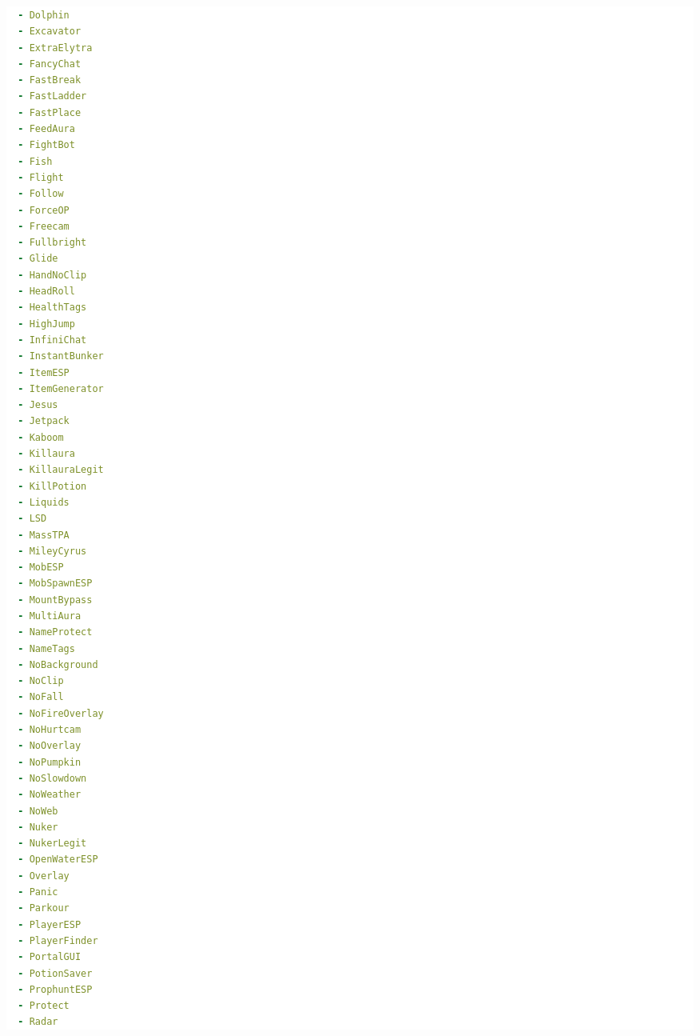 ```yaml
  - Dolphin
  - Excavator
  - ExtraElytra
  - FancyChat
  - FastBreak
  - FastLadder
  - FastPlace
  - FeedAura
  - FightBot
  - Fish
  - Flight
  - Follow
  - ForceOP
  - Freecam
  - Fullbright
  - Glide
  - HandNoClip
  - HeadRoll
  - HealthTags
  - HighJump
  - InfiniChat
  - InstantBunker
  - ItemESP
  - ItemGenerator
  - Jesus
  - Jetpack
  - Kaboom
  - Killaura
  - KillauraLegit
  - KillPotion
  - Liquids
  - LSD
  - MassTPA
  - MileyCyrus
  - MobESP
  - MobSpawnESP
  - MountBypass
  - MultiAura
  - NameProtect
  - NameTags
  - NoBackground
  - NoClip
  - NoFall
  - NoFireOverlay
  - NoHurtcam
  - NoOverlay
  - NoPumpkin
  - NoSlowdown
  - NoWeather
  - NoWeb
  - Nuker
  - NukerLegit
  - OpenWaterESP
  - Overlay
  - Panic
  - Parkour
  - PlayerESP
  - PlayerFinder
  - PortalGUI
  - PotionSaver
  - ProphuntESP
  - Protect
  - Radar
```